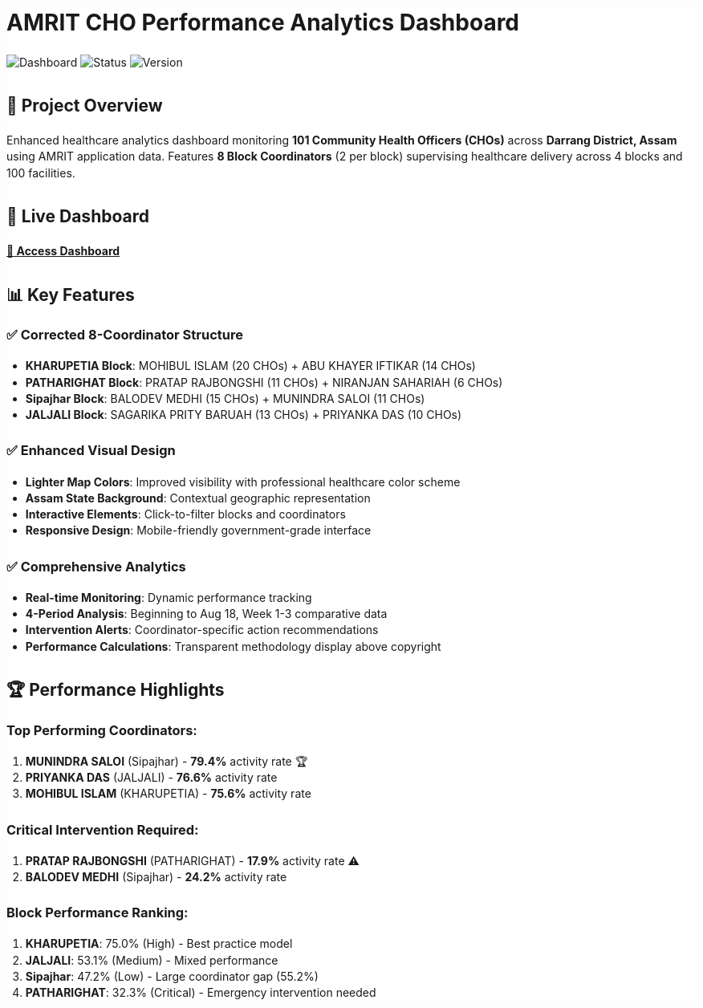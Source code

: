 # AMRIT CHO Performance Analytics Dashboard

![Dashboard](https://img.shields.io/badge/Healthcare-Analytics-blue) ![Status](https://img.shields.io/badge/Status-Live-green) ![Version](https://img.shields.io/badge/Version-2.0-orange)

## 🏥 Project Overview

Enhanced healthcare analytics dashboard monitoring **101 Community Health Officers (CHOs)** across **Darrang District, Assam** using AMRIT application data. Features **8 Block Coordinators** (2 per block) supervising healthcare delivery across 4 blocks and 100 facilities.

## 🎯 Live Dashboard
**[🔗 Access Dashboard](https://yourusername.github.io/amrit-cho-dashboard/)**

## 📊 Key Features

### ✅ Corrected 8-Coordinator Structure
- **KHARUPETIA Block**: MOHIBUL ISLAM (20 CHOs) + ABU KHAYER IFTIKAR (14 CHOs)
- **PATHARIGHAT Block**: PRATAP RAJBONGSHI (11 CHOs) + NIRANJAN SAHARIAH (6 CHOs)
- **Sipajhar Block**: BALODEV MEDHI (15 CHOs) + MUNINDRA SALOI (11 CHOs)
- **JALJALI Block**: SAGARIKA PRITY BARUAH (13 CHOs) + PRIYANKA DAS (10 CHOs)

### ✅ Enhanced Visual Design
- **Lighter Map Colors**: Improved visibility with professional healthcare color scheme
- **Assam State Background**: Contextual geographic representation
- **Interactive Elements**: Click-to-filter blocks and coordinators
- **Responsive Design**: Mobile-friendly government-grade interface

### ✅ Comprehensive Analytics
- **Real-time Monitoring**: Dynamic performance tracking
- **4-Period Analysis**: Beginning to Aug 18, Week 1-3 comparative data
- **Intervention Alerts**: Coordinator-specific action recommendations
- **Performance Calculations**: Transparent methodology display above copyright

## 🏆 Performance Highlights

### Top Performing Coordinators:
1. **MUNINDRA SALOI** (Sipajhar) - **79.4%** activity rate 🏆
2. **PRIYANKA DAS** (JALJALI) - **76.6%** activity rate
3. **MOHIBUL ISLAM** (KHARUPETIA) - **75.6%** activity rate

### Critical Intervention Required:
1. **PRATAP RAJBONGSHI** (PATHARIGHAT) - **17.9%** activity rate ⚠️
2. **BALODEV MEDHI** (Sipajhar) - **24.2%** activity rate

### Block Performance Ranking:
1. **KHARUPETIA**: 75.0% (High) - Best practice model
2. **JALJALI**: 53.1% (Medium) - Mixed performance  
3. **Sipajhar**: 47.2% (Low) - Large coordinator gap (55.2%)
4. **PATHARIGHAT**: 32.3% (Critical) - Emergency intervention needed
